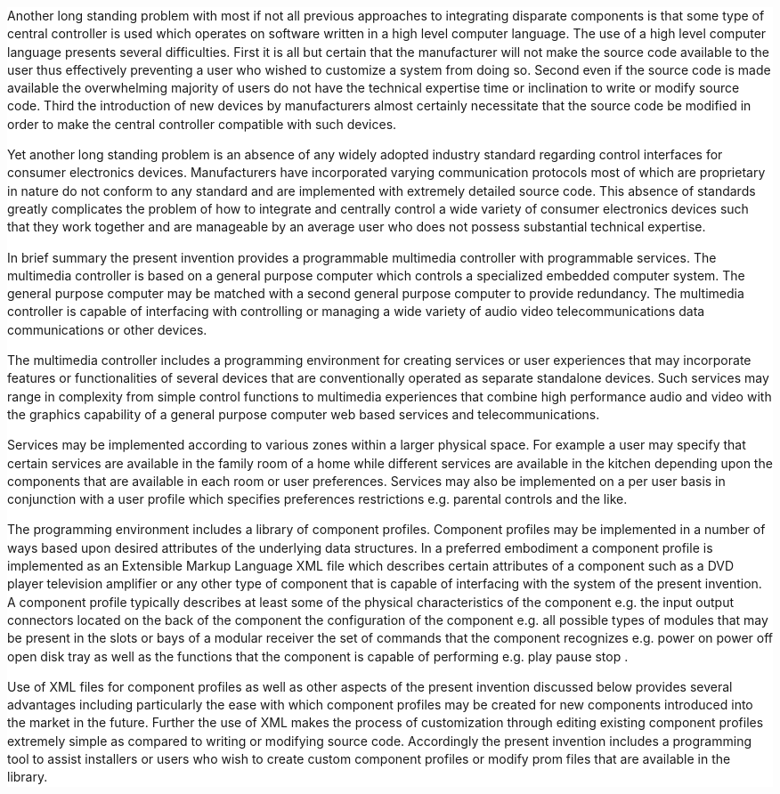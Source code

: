 Another long standing problem with most if not all previous approaches to integrating disparate components is that some type of central controller is used which operates on software written in a high level computer language. The use of a high level computer language presents several difficulties. First it is all but certain that the manufacturer will not make the source code available to the user thus effectively preventing a user who wished to customize a system from doing so. Second even if the source code is made available the overwhelming majority of users do not have the technical expertise time or inclination to write or modify source code. Third the introduction of new devices by manufacturers almost certainly necessitate that the source code be modified in order to make the central controller compatible with such devices.

Yet another long standing problem is an absence of any widely adopted industry standard regarding control interfaces for consumer electronics devices. Manufacturers have incorporated varying communication protocols most of which are proprietary in nature do not conform to any standard and are implemented with extremely detailed source code. This absence of standards greatly complicates the problem of how to integrate and centrally control a wide variety of consumer electronics devices such that they work together and are manageable by an average user who does not possess substantial technical expertise.

In brief summary the present invention provides a programmable multimedia controller with programmable services. The multimedia controller is based on a general purpose computer which controls a specialized embedded computer system. The general purpose computer may be matched with a second general purpose computer to provide redundancy. The multimedia controller is capable of interfacing with controlling or managing a wide variety of audio video telecommunications data communications or other devices.

The multimedia controller includes a programming environment for creating services or user experiences that may incorporate features or functionalities of several devices that are conventionally operated as separate standalone devices. Such services may range in complexity from simple control functions to multimedia experiences that combine high performance audio and video with the graphics capability of a general purpose computer web based services and telecommunications.

Services may be implemented according to various zones within a larger physical space. For example a user may specify that certain services are available in the family room of a home while different services are available in the kitchen depending upon the components that are available in each room or user preferences. Services may also be implemented on a per user basis in conjunction with a user profile which specifies preferences restrictions e.g. parental controls and the like.

The programming environment includes a library of component profiles. Component profiles may be implemented in a number of ways based upon desired attributes of the underlying data structures. In a preferred embodiment a component profile is implemented as an Extensible Markup Language XML file which describes certain attributes of a component such as a DVD player television amplifier or any other type of component that is capable of interfacing with the system of the present invention. A component profile typically describes at least some of the physical characteristics of the component e.g. the input output connectors located on the back of the component the configuration of the component e.g. all possible types of modules that may be present in the slots or bays of a modular receiver the set of commands that the component recognizes e.g. power on power off open disk tray as well as the functions that the component is capable of performing e.g. play pause stop .

Use of XML files for component profiles as well as other aspects of the present invention discussed below provides several advantages including particularly the ease with which component profiles may be created for new components introduced into the market in the future. Further the use of XML makes the process of customization through editing existing component profiles extremely simple as compared to writing or modifying source code. Accordingly the present invention includes a programming tool to assist installers or users who wish to create custom component profiles or modify prom files that are available in the library.
